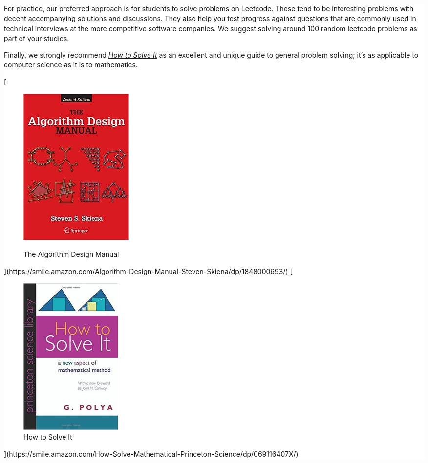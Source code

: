 For practice, our preferred approach is for students to solve problems on
[Leetcode](http://leetcode.com/). These tend to be interesting problems with
decent accompanying solutions and discussions. They also help you test progress
against questions that are commonly used in technical interviews at the more
competitive software companies. We suggest solving around 100 random leetcode
problems as part of your studies.

Finally, we strongly recommend
_[How to Solve It](https://smile.amazon.com/How-Solve-Mathematical-Princeton-Science/dp/069116407X/)_
as an excellent and unique guide to general problem solving; it’s as applicable
to computer science as it is to mathematics.

[<figure>
  <img src="img/book_cover/skiena.jpg" width="" alt="The Algorithm Design Manual" title="The Algorithm Design Manual" />
  <figcaption>The Algorithm Design Manual</figcaption>
</figure>
](https://smile.amazon.com/Algorithm-Design-Manual-Steven-Skiena/dp/1848000693/)
[<figure>
  <img src="img/book_cover/polya.jpg" width="" alt="How to Solve It" title="How to Solve It" />
  <figcaption>How to Solve It</figcaption>
</figure>
](https://smile.amazon.com/How-Solve-Mathematical-Princeton-Science/dp/069116407X/)
